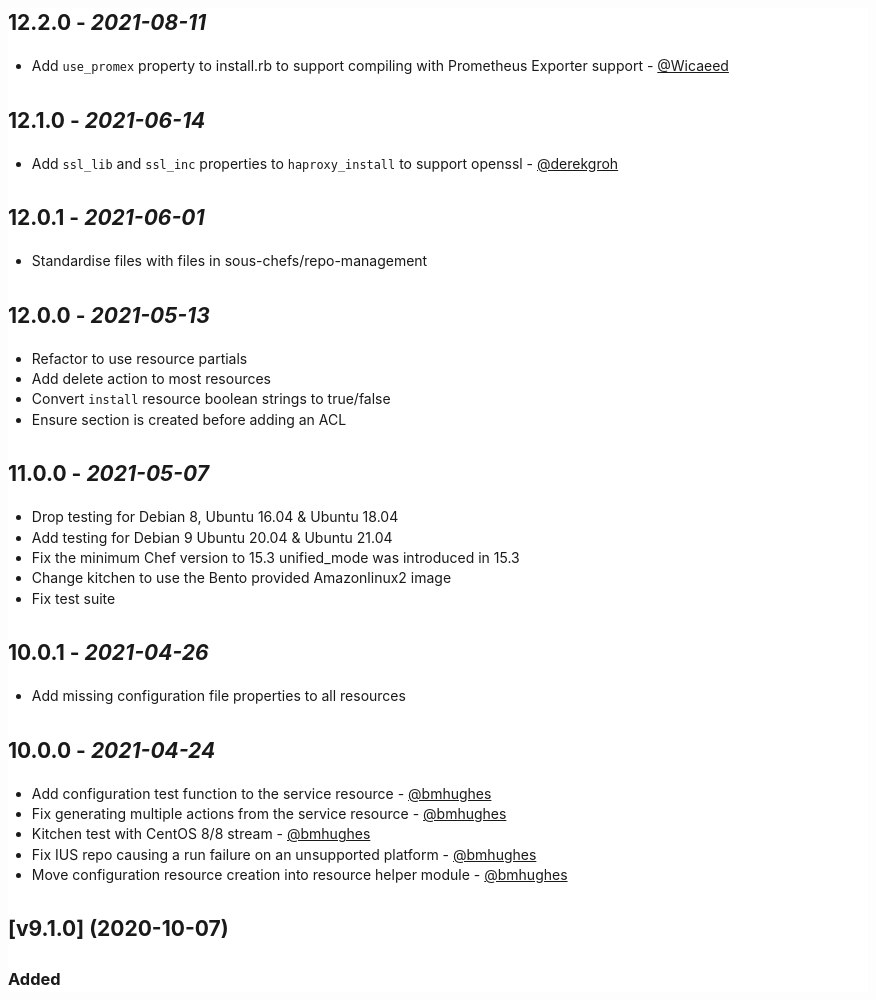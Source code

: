 ## 12.2.0 - *2021-08-11*

* Add `use_promex` property to install.rb to support compiling with Prometheus Exporter support - [@Wicaeed](https://github.com/wicaeed)

## 12.1.0 - *2021-06-14*

* Add `ssl_lib` and `ssl_inc` properties to `haproxy_install` to support openssl - [@derekgroh](https://github.com/derekgroh)

## 12.0.1 - *2021-06-01*

* Standardise files with files in sous-chefs/repo-management

## 12.0.0 - *2021-05-13*

* Refactor to use resource partials
* Add delete action to most resources
* Convert `install` resource boolean strings to true/false
* Ensure section is created before adding an ACL

## 11.0.0 - *2021-05-07*

* Drop testing for Debian 8, Ubuntu 16.04 & Ubuntu 18.04
* Add testing for Debian 9 Ubuntu 20.04 & Ubuntu 21.04
* Fix the minimum Chef version to 15.3
  unified_mode was introduced in 15.3
* Change kitchen to use the Bento provided Amazonlinux2 image
* Fix test suite

## 10.0.1 - *2021-04-26*

* Add missing configuration file properties to all resources

## 10.0.0 - *2021-04-24*

* Add configuration test function to the service resource - [@bmhughes](https://github.com/bmhughes)
* Fix generating multiple actions from the service resource - [@bmhughes](https://github.com/bmhughes)
* Kitchen test with CentOS 8/8 stream - [@bmhughes](https://github.com/bmhughes)
* Fix IUS repo causing a run failure on an unsupported platform - [@bmhughes](https://github.com/bmhughes)
* Move configuration resource creation into resource helper module - [@bmhughes](https://github.com/bmhughes)

## [v9.1.0] (2020-10-07)

### Added


[v3.0.0]: https://github.com/sous-chefs/haproxy/compare/v2.0.2...v3.0.0
[v3.0.1]: https://github.com/sous-chefs/haproxy/compare/v3.0.0...v3.0.1
[v3.0.2]: https://github.com/sous-chefs/haproxy/compare/v3.0.1...v3.0.2
[v3.0.3]: https://github.com/sous-chefs/haproxy/compare/v3.0.2...v3.0.3
[v3.0.4]: https://github.com/sous-chefs/haproxy/compare/v3.0.3...v3.0.4
[v4.0.0]: https://github.com/sous-chefs/haproxy/compare/v3.0.4...v4.0.0
[v4.0.1]: https://github.com/sous-chefs/haproxy/compare/v4.0.0...v4.0.1
[v4.0.2]: https://github.com/sous-chefs/haproxy/compare/v4.0.1...v4.0.2
[v4.1.0]: https://github.com/sous-chefs/haproxy/compare/v4.0.2...v4.1.0
[v4.2.0]: https://github.com/sous-chefs/haproxy/compare/v4.1.0...v4.2.0
[v4.3.0]: https://github.com/sous-chefs/haproxy/compare/v4.2.0...v4.3.0
[v4.3.1]: https://github.com/sous-chefs/haproxy/compare/v4.3.0...v4.3.1
[v4.4.0]: https://github.com/sous-chefs/haproxy/compare/v4.3.1...v4.4.0
[v4.5.0]: https://github.com/sous-chefs/haproxy/compare/v4.4.0...v4.5.0
[v4.6.0]: https://github.com/sous-chefs/haproxy/compare/v4.5.0...v4.6.0
[v4.6.1]: https://github.com/sous-chefs/haproxy/compare/v4.6.0...v4.6.1
[v5.0.0]: https://github.com/sous-chefs/haproxy/compare/v4.6.1...v5.0.0
[v5.0.3]: https://github.com/sous-chefs/haproxy/compare/v5.0.2...v5.0.3
[v5.0.4]: https://github.com/sous-chefs/haproxy/compare/v5.0.3...v5.0.4
[v6.0.0]: https://github.com/sous-chefs/haproxy/compare/v5.0.4...v6.0.0
[v6.1.0]: https://github.com/sous-chefs/haproxy/compare/v6.0.0...v6.1.0
[v6.2.0]: https://github.com/sous-chefs/haproxy/compare/v6.1.0...v6.2.0
[v6.2.1]: https://github.com/sous-chefs/haproxy/compare/v6.2.0...v6.2.1
[v6.2.2]: https://github.com/sous-chefs/haproxy/compare/v6.2.1...v6.2.2
[v6.2.3]: https://github.com/sous-chefs/haproxy/compare/v6.2.2...v6.2.3
[v6.2.4]: https://github.com/sous-chefs/haproxy/compare/v6.2.3...v6.2.4
[v6.2.5]: https://github.com/sous-chefs/haproxy/compare/v6.2.4...v6.2.5
[v6.2.6]: https://github.com/sous-chefs/haproxy/compare/v6.2.5...v6.2.6
[v6.2.7]: https://github.com/sous-chefs/haproxy/compare/v6.2.6...v6.2.7
[v6.3.0]: https://github.com/sous-chefs/haproxy/compare/v6.2.7...v6.3.0
[v6.4.0]: https://github.com/sous-chefs/haproxy/compare/v6.3.0...v6.4.0
[v7.0.0]: https://github.com/sous-chefs/haproxy/compare/v6.4.0...v7.0.0
[v7.1.0]: https://github.com/sous-chefs/haproxy/compare/v7.0.0...v7.1.0
[v8.0.0]: https://github.com/sous-chefs/haproxy/compare/v7.1.0...v8.0.0
[v8.1.0]: https://github.com/sous-chefs/haproxy/compare/v8.0.0...v8.1.0
[v8.1.1]: https://github.com/sous-chefs/haproxy/compare/v8.1.0...v8.1.1
[v8.2.0]: https://github.com/sous-chefs/haproxy/compare/v8.1.1...v8.2.0
[v8.3.0]: https://github.com/sous-chefs/haproxy/compare/v8.2.0...v8.3.0